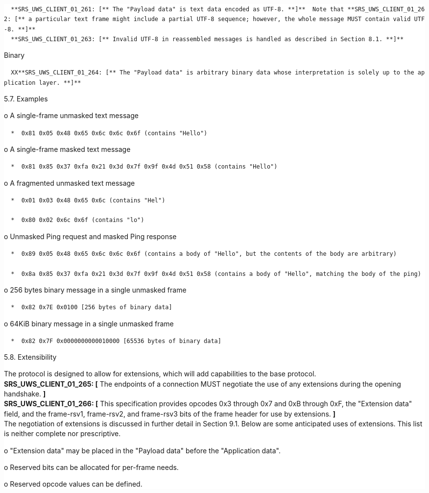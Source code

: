       **SRS_UWS_CLIENT_01_261: [** The "Payload data" is text data encoded as UTF-8. **]**  Note that **SRS_UWS_CLIENT_01_262: [** a particular text frame might include a partial UTF-8 sequence; however, the whole message MUST contain valid UTF-8. **]**  
      **SRS_UWS_CLIENT_01_263: [** Invalid UTF-8 in reassembled messages is handled as described in Section 8.1. **]**  

   Binary

      XX**SRS_UWS_CLIENT_01_264: [** The "Payload data" is arbitrary binary data whose interpretation is solely up to the application layer. **]**  

5.7.  Examples

   o  A single-frame unmasked text message

      *  0x81 0x05 0x48 0x65 0x6c 0x6c 0x6f (contains "Hello")

   o  A single-frame masked text message

      *  0x81 0x85 0x37 0xfa 0x21 0x3d 0x7f 0x9f 0x4d 0x51 0x58 (contains "Hello")

   o  A fragmented unmasked text message

      *  0x01 0x03 0x48 0x65 0x6c (contains "Hel")

      *  0x80 0x02 0x6c 0x6f (contains "lo")

   o  Unmasked Ping request and masked Ping response

      *  0x89 0x05 0x48 0x65 0x6c 0x6c 0x6f (contains a body of "Hello", but the contents of the body are arbitrary)

      *  0x8a 0x85 0x37 0xfa 0x21 0x3d 0x7f 0x9f 0x4d 0x51 0x58 (contains a body of "Hello", matching the body of the ping)

   o  256 bytes binary message in a single unmasked frame

      *  0x82 0x7E 0x0100 [256 bytes of binary data]

   o  64KiB binary message in a single unmasked frame

      *  0x82 0x7F 0x0000000000010000 [65536 bytes of binary data]

5.8.  Extensibility

   The protocol is designed to allow for extensions, which will add capabilities to the base protocol.  
   **SRS_UWS_CLIENT_01_265: [** The endpoints of a connection MUST negotiate the use of any extensions during the opening handshake. **]**  
   **SRS_UWS_CLIENT_01_266: [** This specification provides opcodes 0x3 through 0x7 and 0xB through 0xF, the "Extension data" field, and the frame-rsv1, frame-rsv2, and frame-rsv3 bits of the frame header for use by extensions. **]**  
   The negotiation of extensions is discussed in further detail in Section 9.1.
   Below are some anticipated uses of extensions.
   This list is neither complete nor prescriptive.

   o  "Extension data" may be placed in the "Payload data" before the "Application data".

   o  Reserved bits can be allocated for per-frame needs.

   o  Reserved opcode values can be defined.
